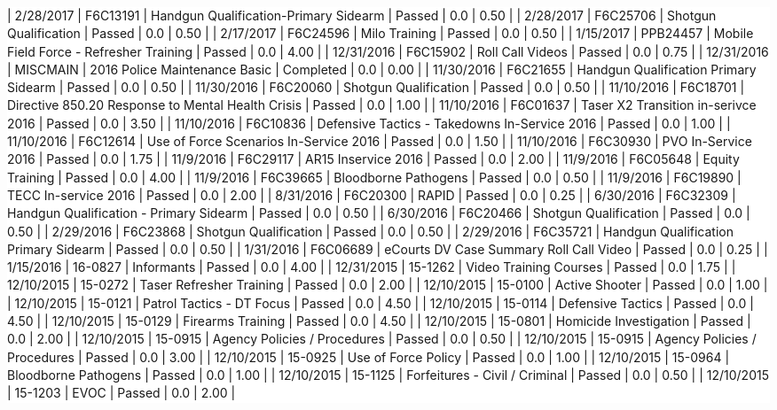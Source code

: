 | 2/28/2017 | F6C13191 | Handgun Qualification-Primary Sidearm | Passed | 0.0 | 0.50 |
| 2/28/2017 | F6C25706 | Shotgun Qualification | Passed | 0.0 | 0.50 |
| 2/17/2017 | F6C24596 | Milo Training | Passed | 0.0 | 0.50 |
| 1/15/2017 | PPB24457 | Mobile Field Force - Refresher Training | Passed | 0.0 | 4.00 |
| 12/31/2016 | F6C15902 | Roll Call Videos | Passed | 0.0 | 0.75 |
| 12/31/2016 | MISCMAIN | 2016 Police Maintenance Basic | Completed | 0.0 | 0.00 |
| 11/30/2016 | F6C21655 | Handgun Qualification Primary Sidearm | Passed | 0.0 | 0.50 |
| 11/30/2016 | F6C20060 | Shotgun Qualification | Passed | 0.0 | 0.50 |
| 11/10/2016 | F6C18701 | Directive 850.20 Response to Mental Health Crisis | Passed | 0.0 | 1.00 |
| 11/10/2016 | F6C01637 | Taser X2 Transition in-serivce  2016 | Passed | 0.0 | 3.50 |
| 11/10/2016 | F6C10836 | Defensive Tactics - Takedowns In-Service 2016 | Passed | 0.0 | 1.00 |
| 11/10/2016 | F6C12614 | Use of Force Scenarios In-Service 2016 | Passed | 0.0 | 1.50 |
| 11/10/2016 | F6C30930 | PVO In-Service 2016 | Passed | 0.0 | 1.75 |
| 11/9/2016 | F6C29117 | AR15 Inservice 2016 | Passed | 0.0 | 2.00 |
| 11/9/2016 | F6C05648 | Equity Training | Passed | 0.0 | 4.00 |
| 11/9/2016 | F6C39665 | Bloodborne Pathogens | Passed | 0.0 | 0.50 |
| 11/9/2016 | F6C19890 | TECC In-service 2016 | Passed | 0.0 | 2.00 |
| 8/31/2016 | F6C20300 | RAPID | Passed | 0.0 | 0.25 |
| 6/30/2016 | F6C32309 | Handgun Qualification - Primary Sidearm | Passed | 0.0 | 0.50 |
| 6/30/2016 | F6C20466 | Shotgun Qualification | Passed | 0.0 | 0.50 |
| 2/29/2016 | F6C23868 | Shotgun Qualification | Passed | 0.0 | 0.50 |
| 2/29/2016 | F6C35721 | Handgun Qualification Primary Sidearm | Passed | 0.0 | 0.50 |
| 1/31/2016 | F6C06689 | eCourts  DV Case Summary Roll Call Video | Passed | 0.0 | 0.25 |
| 1/15/2016 | 16-0827 | Informants | Passed | 0.0 | 4.00 |
| 12/31/2015 | 15-1262 | Video Training Courses | Passed | 0.0 | 1.75 |
| 12/10/2015 | 15-0272 | Taser Refresher Training | Passed | 0.0 | 2.00 |
| 12/10/2015 | 15-0100 | Active Shooter | Passed | 0.0 | 1.00 |
| 12/10/2015 | 15-0121 | Patrol Tactics - DT Focus | Passed | 0.0 | 4.50 |
| 12/10/2015 | 15-0114 | Defensive Tactics | Passed | 0.0 | 4.50 |
| 12/10/2015 | 15-0129 | Firearms Training | Passed | 0.0 | 4.50 |
| 12/10/2015 | 15-0801 | Homicide Investigation | Passed | 0.0 | 2.00 |
| 12/10/2015 | 15-0915 | Agency Policies / Procedures | Passed | 0.0 | 0.50 |
| 12/10/2015 | 15-0915 | Agency Policies / Procedures | Passed | 0.0 | 3.00 |
| 12/10/2015 | 15-0925 | Use of Force Policy | Passed | 0.0 | 1.00 |
| 12/10/2015 | 15-0964 | Bloodborne Pathogens | Passed | 0.0 | 1.00 |
| 12/10/2015 | 15-1125 | Forfeitures - Civil / Criminal | Passed | 0.0 | 0.50 |
| 12/10/2015 | 15-1203 | EVOC | Passed | 0.0 | 2.00 |